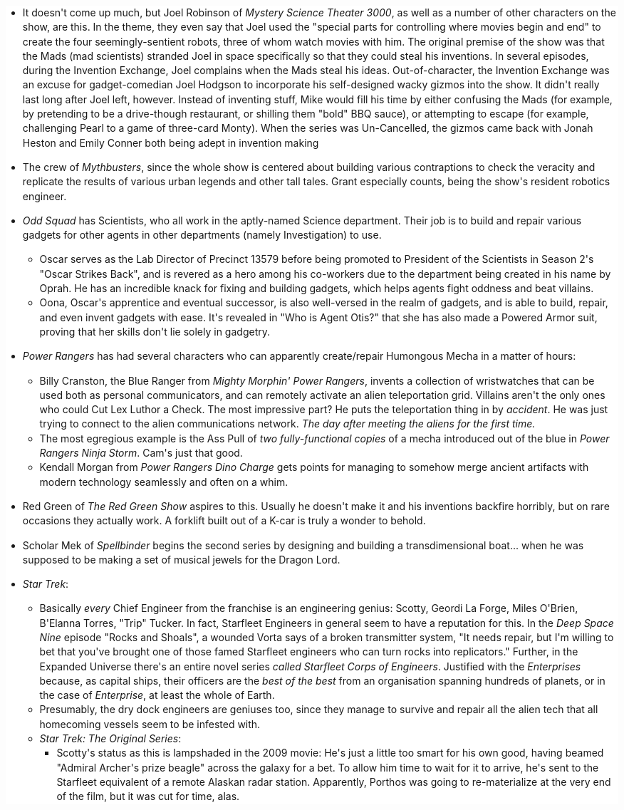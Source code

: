 -   It doesn't come up much, but Joel Robinson of _Mystery Science Theater 3000_, as well as a number of other characters on the show, are this. In the theme, they even say that Joel used the "special parts for controlling where movies begin and end" to create the four seemingly-sentient robots, three of whom watch movies with him. The original premise of the show was that the Mads (mad scientists) stranded Joel in space specifically so that they could steal his inventions. In several episodes, during the Invention Exchange, Joel complains when the Mads steal his ideas. Out-of-character, the Invention Exchange was an excuse for gadget-comedian Joel Hodgson to incorporate his self-designed wacky gizmos into the show. It didn't really last long after Joel left, however. Instead of inventing stuff, Mike would fill his time by either confusing the Mads (for example, by pretending to be a drive-though restaurant, or shilling them "bold" BBQ sauce), or attempting to escape (for example, challenging Pearl to a game of three-card Monty). When the series was Un-Cancelled, the gizmos came back with Jonah Heston and Emily Conner both being adept in invention making
-   The crew of _Mythbusters_, since the whole show is centered about building various contraptions to check the veracity and replicate the results of various urban legends and other tall tales. Grant especially counts, being the show's resident robotics engineer.

-   _Odd Squad_ has Scientists, who all work in the aptly-named Science department. Their job is to build and repair various gadgets for other agents in other departments (namely Investigation) to use.
    -   Oscar serves as the Lab Director of Precinct 13579 before being promoted to President of the Scientists in Season 2's "Oscar Strikes Back", and is revered as a hero among his co-workers due to the department being created in his name by Oprah. He has an incredible knack for fixing and building gadgets, which helps agents fight oddness and beat villains.
    -   Oona, Oscar's apprentice and eventual successor, is also well-versed in the realm of gadgets, and is able to build, repair, and even invent gadgets with ease. It's revealed in "Who is Agent Otis?" that she has also made a Powered Armor suit, proving that her skills don't lie solely in gadgetry.
-   _Power Rangers_ has had several characters who can apparently create/repair Humongous Mecha in a matter of hours:
    -   Billy Cranston, the Blue Ranger from _Mighty Morphin' Power Rangers_, invents a collection of wristwatches that can be used both as personal communicators, and can remotely activate an alien teleportation grid. Villains aren't the only ones who could Cut Lex Luthor a Check. The most impressive part? He puts the teleportation thing in by _accident_. He was just trying to connect to the alien communications network. _The day after meeting the aliens for the first time._
    -   The most egregious example is the Ass Pull of _two fully-functional copies_ of a mecha introduced out of the blue in _Power Rangers Ninja Storm_. Cam's just that good.
    -   Kendall Morgan from _Power Rangers Dino Charge_ gets points for managing to somehow merge ancient artifacts with modern technology seamlessly and often on a whim.
-   Red Green of _The Red Green Show_ aspires to this. Usually he doesn't make it and his inventions backfire horribly, but on rare occasions they actually work. A forklift built out of a K-car is truly a wonder to behold.
-   Scholar Mek of _Spellbinder_ begins the second series by designing and building a transdimensional boat... when he was supposed to be making a set of musical jewels for the Dragon Lord.
-   _Star Trek_:
    -   Basically _every_ Chief Engineer from the franchise is an engineering genius: Scotty, Geordi La Forge, Miles O'Brien, B'Elanna Torres, "Trip" Tucker. In fact, Starfleet Engineers in general seem to have a reputation for this. In the _Deep Space Nine_ episode "Rocks and Shoals", a wounded Vorta says of a broken transmitter system, "It needs repair, but I'm willing to bet that you've brought one of those famed Starfleet engineers who can turn rocks into replicators." Further, in the Expanded Universe there's an entire novel series _called Starfleet Corps of Engineers_. Justified with the _Enterprises_ because, as capital ships, their officers are the _best of the best_ from an organisation spanning hundreds of planets, or in the case of _Enterprise_, at least the whole of Earth.
    -   Presumably, the dry dock engineers are geniuses too, since they manage to survive and repair all the alien tech that all homecoming vessels seem to be infested with.
    -   _Star Trek: The Original Series_:
        -   Scotty's status as this is lampshaded in the 2009 movie: He's just a little too smart for his own good, having beamed "Admiral Archer's prize beagle" across the galaxy for a bet. To allow him time to wait for it to arrive, he's sent to the Starfleet equivalent of a remote Alaskan radar station. Apparently, Porthos was going to re-materialize at the very end of the film, but it was cut for time, alas.